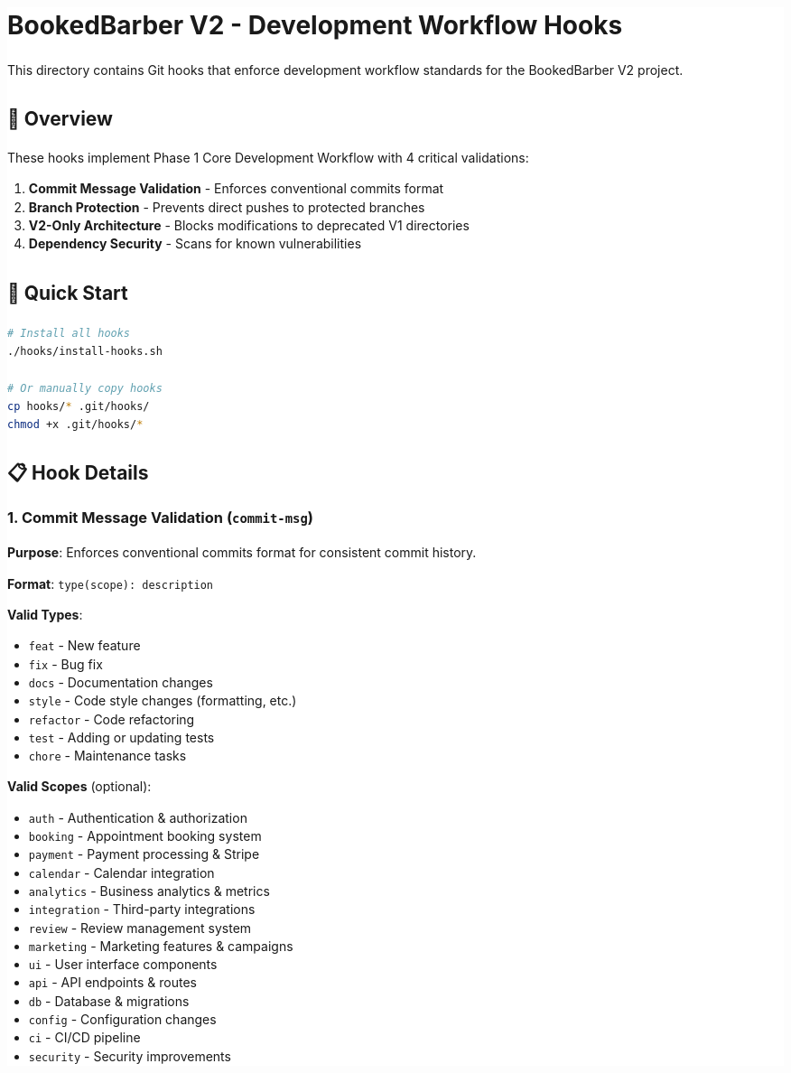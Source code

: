 # BookedBarber V2 - Development Workflow Hooks

This directory contains Git hooks that enforce development workflow standards for the BookedBarber V2 project.

## 🎯 Overview

These hooks implement Phase 1 Core Development Workflow with 4 critical validations:

1. **Commit Message Validation** - Enforces conventional commits format
2. **Branch Protection** - Prevents direct pushes to protected branches
3. **V2-Only Architecture** - Blocks modifications to deprecated V1 directories
4. **Dependency Security** - Scans for known vulnerabilities

## 🚀 Quick Start

```bash
# Install all hooks
./hooks/install-hooks.sh

# Or manually copy hooks
cp hooks/* .git/hooks/
chmod +x .git/hooks/*
```

## 📋 Hook Details

### 1. Commit Message Validation (`commit-msg`)

**Purpose**: Enforces conventional commits format for consistent commit history.

**Format**: `type(scope): description`

**Valid Types**:
- `feat` - New feature
- `fix` - Bug fix  
- `docs` - Documentation changes
- `style` - Code style changes (formatting, etc.)
- `refactor` - Code refactoring
- `test` - Adding or updating tests
- `chore` - Maintenance tasks

**Valid Scopes** (optional):
- `auth` - Authentication & authorization
- `booking` - Appointment booking system
- `payment` - Payment processing & Stripe
- `calendar` - Calendar integration
- `analytics` - Business analytics & metrics
- `integration` - Third-party integrations
- `review` - Review management system
- `marketing` - Marketing features & campaigns
- `ui` - User interface components
- `api` - API endpoints & routes
- `db` - Database & migrations
- `config` - Configuration changes
- `ci` - CI/CD pipeline
- `security` - Security improvements
